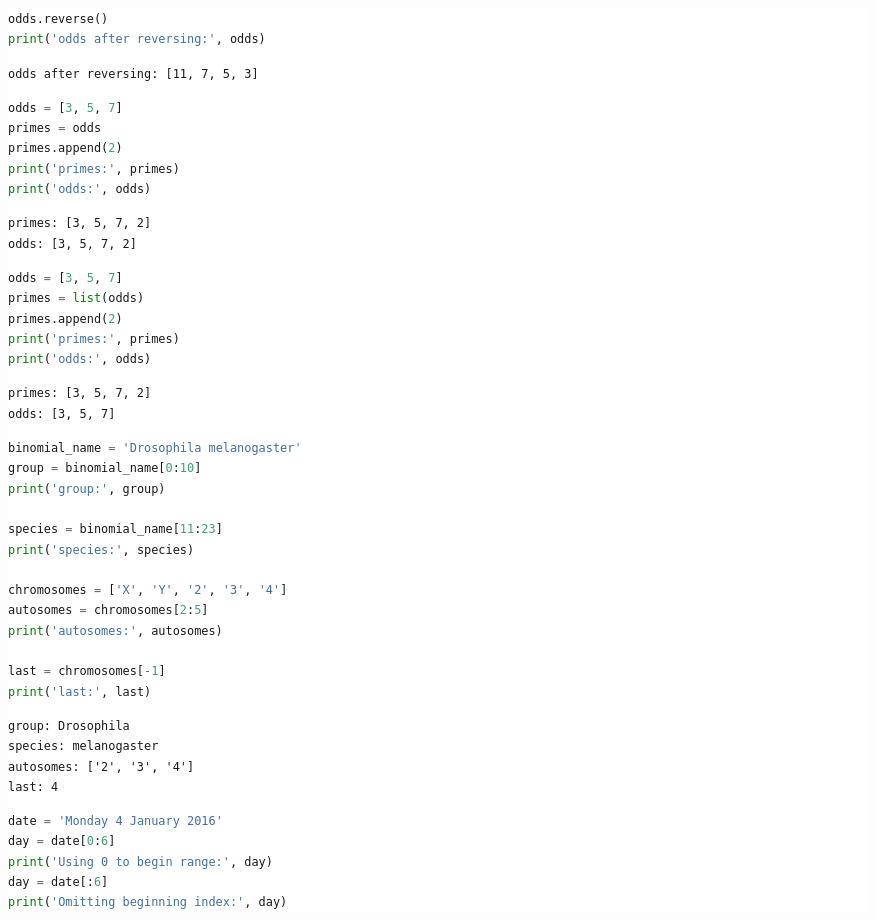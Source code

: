 

```python
odds.reverse()
print('odds after reversing:', odds)
```

    odds after reversing: [11, 7, 5, 3]



```python
odds = [3, 5, 7]
primes = odds
primes.append(2)
print('primes:', primes)
print('odds:', odds)
```

    primes: [3, 5, 7, 2]
    odds: [3, 5, 7, 2]



```python
odds = [3, 5, 7]
primes = list(odds)
primes.append(2)
print('primes:', primes)
print('odds:', odds)
```

    primes: [3, 5, 7, 2]
    odds: [3, 5, 7]



```python
binomial_name = 'Drosophila melanogaster'
group = binomial_name[0:10]
print('group:', group)

species = binomial_name[11:23]
print('species:', species)

chromosomes = ['X', 'Y', '2', '3', '4']
autosomes = chromosomes[2:5]
print('autosomes:', autosomes)

last = chromosomes[-1]
print('last:', last)
```

    group: Drosophila
    species: melanogaster
    autosomes: ['2', '3', '4']
    last: 4



```python
date = 'Monday 4 January 2016'
day = date[0:6]
print('Using 0 to begin range:', day)
day = date[:6]
print('Omitting beginning index:', day)
```

